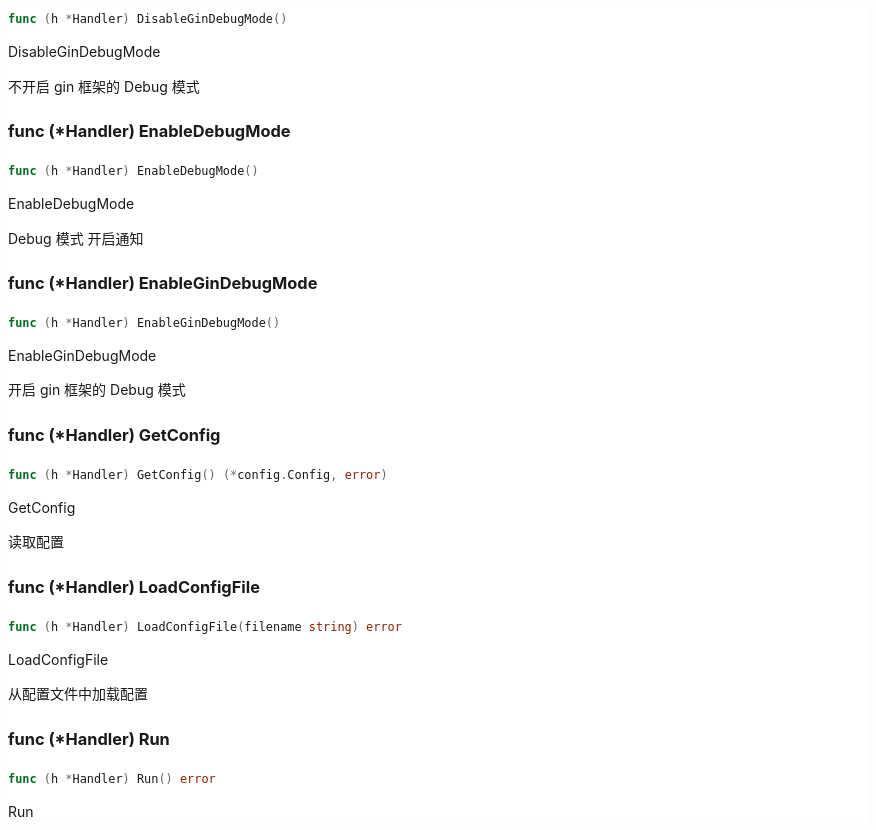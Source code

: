 ```go
func (h *Handler) DisableGinDebugMode()
```

DisableGinDebugMode

不开启 gin 框架的 Debug 模式

### <a id="func-handler-enabledebugmode">func</a> (\*Handler) EnableDebugMode

```go
func (h *Handler) EnableDebugMode()
```

EnableDebugMode

Debug 模式 开启通知

### <a id="func-handler-enablegindebugmode">func</a> (\*Handler) EnableGinDebugMode

```go
func (h *Handler) EnableGinDebugMode()
```

EnableGinDebugMode

开启 gin 框架的 Debug 模式

### <a id="func-handler-getconfig">func</a> (\*Handler) GetConfig

```go
func (h *Handler) GetConfig() (*config.Config, error)
```

GetConfig

读取配置

### <a id="func-handler-loadconfigfile">func</a> (\*Handler) LoadConfigFile

```go
func (h *Handler) LoadConfigFile(filename string) error
```

LoadConfigFile

从配置文件中加载配置

### <a id="func-handler-run">func</a> (\*Handler) Run

```go
func (h *Handler) Run() error
```

Run
